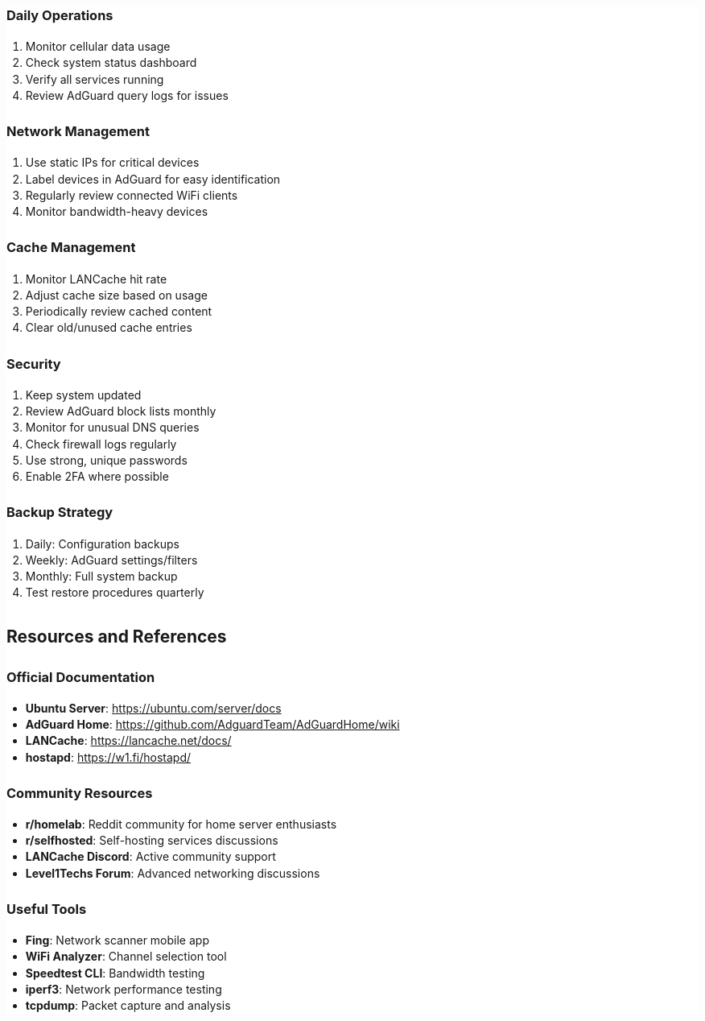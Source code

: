 ### Daily Operations
1. Monitor cellular data usage
2. Check system status dashboard
3. Verify all services running
4. Review AdGuard query logs for issues

### Network Management
1. Use static IPs for critical devices
2. Label devices in AdGuard for easy identification
3. Regularly review connected WiFi clients
4. Monitor bandwidth-heavy devices

### Cache Management
1. Monitor LANCache hit rate
2. Adjust cache size based on usage
3. Periodically review cached content
4. Clear old/unused cache entries

### Security
1. Keep system updated
2. Review AdGuard block lists monthly
3. Monitor for unusual DNS queries
4. Check firewall logs regularly
5. Use strong, unique passwords
6. Enable 2FA where possible

### Backup Strategy
1. Daily: Configuration backups
2. Weekly: AdGuard settings/filters
3. Monthly: Full system backup
4. Test restore procedures quarterly

## Resources and References

### Official Documentation
- **Ubuntu Server**: https://ubuntu.com/server/docs
- **AdGuard Home**: https://github.com/AdguardTeam/AdGuardHome/wiki
- **LANCache**: https://lancache.net/docs/
- **hostapd**: https://w1.fi/hostapd/

### Community Resources
- **r/homelab**: Reddit community for home server enthusiasts
- **r/selfhosted**: Self-hosting services discussions
- **LANCache Discord**: Active community support
- **Level1Techs Forum**: Advanced networking discussions

### Useful Tools
- **Fing**: Network scanner mobile app
- **WiFi Analyzer**: Channel selection tool
- **Speedtest CLI**: Bandwidth testing
- **iperf3**: Network performance testing
- **tcpdump**: Packet capture and analysis
